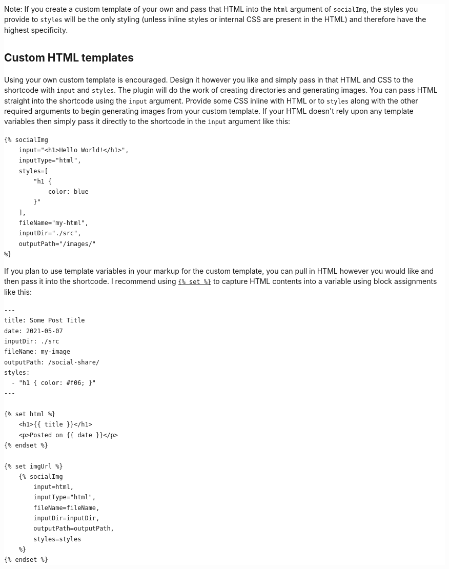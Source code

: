 Note: If you create a custom template of your own and pass that HTML into the `html` argument of `socialImg`, the styles you provide to `styles` will be the only styling (unless inline styles or internal CSS are present in the HTML) and therefore have the highest specificity.

## Custom HTML templates
Using your own custom template is encouraged. Design it however you like and simply pass in that HTML and CSS to the shortcode with `input` and `styles`. The plugin will do the work of creating directories and generating images. You can pass HTML straight into the shortcode using the `input` argument. Provide some CSS inline with HTML or to `styles` along with the other required arguments to begin generating images from your custom template. If your HTML doesn't rely upon any template variables then simply pass it directly to the shortcode in the `input` argument like this:

```nunjucks
{% socialImg
    input="<h1>Hello World!</h1>",
    inputType="html",
    styles=[
        "h1 { 
            color: blue 
        }"
    ],
    fileName="my-html",
    inputDir="./src",
    outputPath="/images/"
%}
```

If you plan to use template variables in your markup for the custom template, you can pull in HTML however you would like and then pass it into the shortcode. I recommend using [`{% set %}`](https://mozilla.github.io/nunjucks/templating.html#set) to capture HTML contents into a variable using block assignments like this:

```nunjucks
---
title: Some Post Title
date: 2021-05-07
inputDir: ./src
fileName: my-image
outputPath: /social-share/
styles:
  - "h1 { color: #f06; }"
---

{% set html %}
    <h1>{{ title }}</h1>
    <p>Posted on {{ date }}</p>
{% endset %}

{% set imgUrl %}
    {% socialImg 
        input=html,
        inputType="html",
        fileName=fileName,
        inputDir=inputDir,
        outputPath=outputPath,
        styles=styles
    %}
{% endset %}
```

